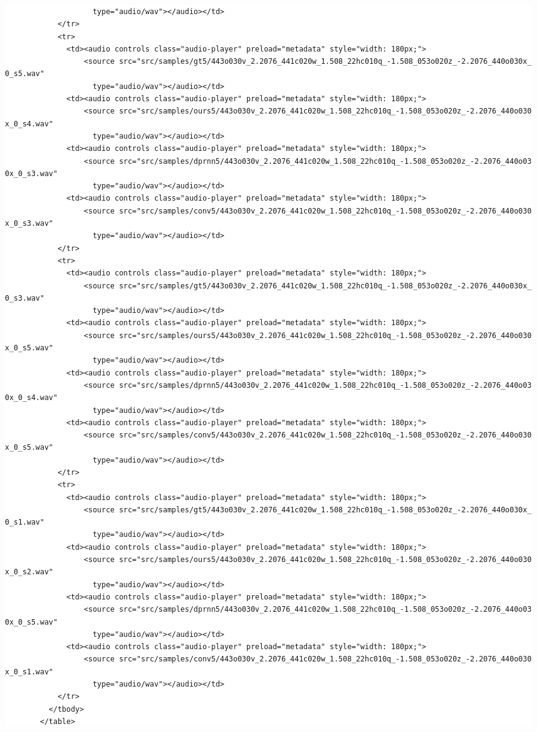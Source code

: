                         type="audio/wav"></audio></td>
                </tr>
                <tr>
                  <td><audio controls class="audio-player" preload="metadata" style="width: 180px;">
                      <source src="src/samples/gt5/443o030v_2.2076_441c020w_1.508_22hc010q_-1.508_053o020z_-2.2076_440o030x_0_s5.wav"
                        type="audio/wav"></audio></td>
                  <td><audio controls class="audio-player" preload="metadata" style="width: 180px;">
                      <source src="src/samples/ours5/443o030v_2.2076_441c020w_1.508_22hc010q_-1.508_053o020z_-2.2076_440o030x_0_s4.wav"
                        type="audio/wav"></audio></td>
                  <td><audio controls class="audio-player" preload="metadata" style="width: 180px;">
                      <source src="src/samples/dprnn5/443o030v_2.2076_441c020w_1.508_22hc010q_-1.508_053o020z_-2.2076_440o030x_0_s3.wav"
                        type="audio/wav"></audio></td>
                  <td><audio controls class="audio-player" preload="metadata" style="width: 180px;">
                      <source src="src/samples/conv5/443o030v_2.2076_441c020w_1.508_22hc010q_-1.508_053o020z_-2.2076_440o030x_0_s3.wav"
                        type="audio/wav"></audio></td>
                </tr>
                <tr>
                  <td><audio controls class="audio-player" preload="metadata" style="width: 180px;">
                      <source src="src/samples/gt5/443o030v_2.2076_441c020w_1.508_22hc010q_-1.508_053o020z_-2.2076_440o030x_0_s3.wav"
                        type="audio/wav"></audio></td>
                  <td><audio controls class="audio-player" preload="metadata" style="width: 180px;">
                      <source src="src/samples/ours5/443o030v_2.2076_441c020w_1.508_22hc010q_-1.508_053o020z_-2.2076_440o030x_0_s5.wav"
                        type="audio/wav"></audio></td>
                  <td><audio controls class="audio-player" preload="metadata" style="width: 180px;">
                      <source src="src/samples/dprnn5/443o030v_2.2076_441c020w_1.508_22hc010q_-1.508_053o020z_-2.2076_440o030x_0_s4.wav"
                        type="audio/wav"></audio></td>
                  <td><audio controls class="audio-player" preload="metadata" style="width: 180px;">
                      <source src="src/samples/conv5/443o030v_2.2076_441c020w_1.508_22hc010q_-1.508_053o020z_-2.2076_440o030x_0_s5.wav"
                        type="audio/wav"></audio></td>
                </tr>
                <tr>
                  <td><audio controls class="audio-player" preload="metadata" style="width: 180px;">
                      <source src="src/samples/gt5/443o030v_2.2076_441c020w_1.508_22hc010q_-1.508_053o020z_-2.2076_440o030x_0_s1.wav"
                        type="audio/wav"></audio></td>
                  <td><audio controls class="audio-player" preload="metadata" style="width: 180px;">
                      <source src="src/samples/ours5/443o030v_2.2076_441c020w_1.508_22hc010q_-1.508_053o020z_-2.2076_440o030x_0_s2.wav"
                        type="audio/wav"></audio></td>
                  <td><audio controls class="audio-player" preload="metadata" style="width: 180px;">
                      <source src="src/samples/dprnn5/443o030v_2.2076_441c020w_1.508_22hc010q_-1.508_053o020z_-2.2076_440o030x_0_s5.wav"
                        type="audio/wav"></audio></td>
                  <td><audio controls class="audio-player" preload="metadata" style="width: 180px;">
                      <source src="src/samples/conv5/443o030v_2.2076_441c020w_1.508_22hc010q_-1.508_053o020z_-2.2076_440o030x_0_s1.wav"
                        type="audio/wav"></audio></td>
                </tr>
              </tbody>
            </table>

